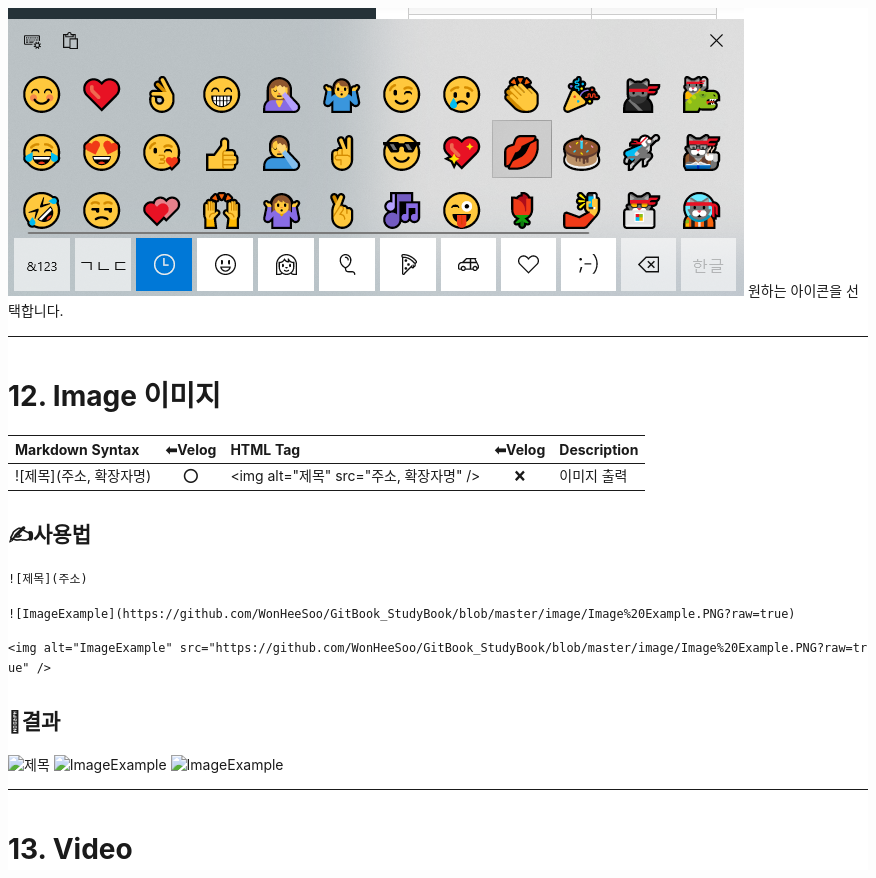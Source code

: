 ![First](https://github.com/WonHeeSoo/About-My-Velog/blob/master/Images/Window10Emoji/04EmojiClick.PNG?raw=true)
원하는 아이콘을 선택합니다.

---

# 12. Image 이미지
| Markdown Syntax | ⬅Velog| HTML Tag | ⬅Velog| Description |
| :---  | :---: | :--- | :---: | :--- |
| \!\[제목]\(주소, 확장자명) |⭕| &lt;img alt\=\"제목\" src\=\"주소, 확장자명\" \/&gt; |❌| 이미지 출력 |

## ✍사용법

```
![제목](주소)
```
```
![ImageExample](https://github.com/WonHeeSoo/GitBook_StudyBook/blob/master/image/Image%20Example.PNG?raw=true)
```
```
<img alt="ImageExample" src="https://github.com/WonHeeSoo/GitBook_StudyBook/blob/master/image/Image%20Example.PNG?raw=true" />
```

## 📝결과
![제목](주소)
![ImageExample](https://github.com/WonHeeSoo/GitBook_StudyBook/blob/master/image/Image%20Example.PNG?raw=true)
<img alt="ImageExample" src="https://github.com/WonHeeSoo/GitBook_StudyBook/blob/master/image/Image%20Example.PNG?raw=true" />

---

# 13. Video


[My link]: https://velog.io/@wonhs717
[My link]: https://velog.io/@wonhs717